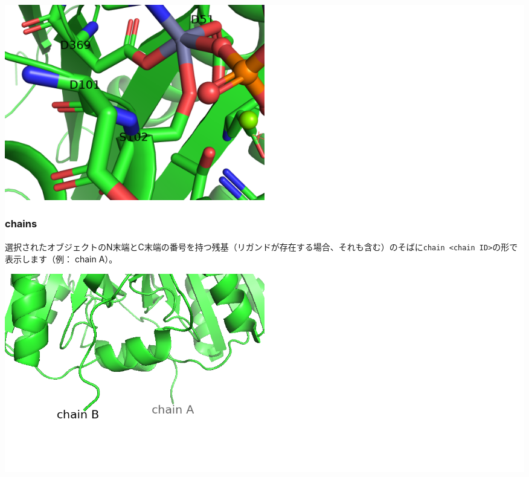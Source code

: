 <img src="./image/label/label_resone.png" width="50%">

### chains
選択されたオブジェクトのN末端とC末端の番号を持つ残基（リガンドが存在する場合、それも含む）のそばに`chain <chain ID>`の形で表示します（例： chain A）。

<img src="./image/label/label_chain.png" width="50%">

